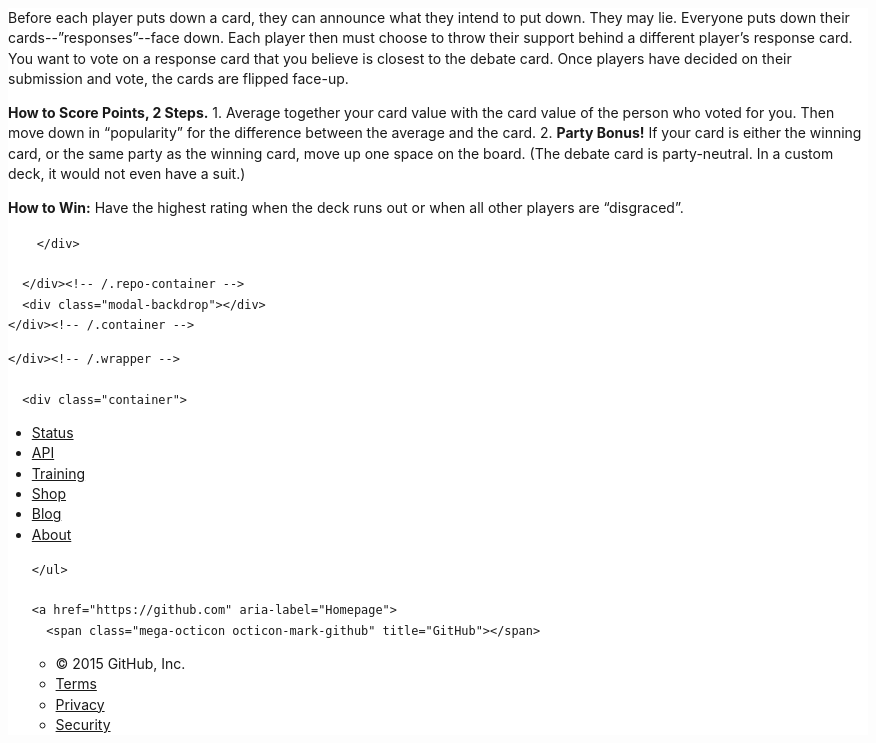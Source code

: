 <p>Before each player puts down a card, they can announce what they intend to put down.  They may lie.  Everyone puts down their cards--”responses”--face down.  Each player then must choose to throw their support behind a different player’s response card.  You want to vote on a response card that you believe is closest to the debate card.  Once players have decided on their submission and vote, the cards are flipped face-up.</p>

<p><strong>How to Score Points, 2 Steps.</strong>
1. Average together your card value with the card value of the person who voted for you.  Then move down in “popularity” for the difference between the average and the card.
2. <strong>Party Bonus!</strong>  If your card is either the winning card, or the same party as the winning card, move up one space on the board.  (The debate card is party-neutral.  In a custom deck, it would not even have a suit.)</p>

<p><strong>How to Win:</strong>
Have the highest rating when the deck runs out or when all other players are “disgraced”.</p>
</article>
  </div>

</div>

<a href="#jump-to-line" rel="facebox[.linejump]" data-hotkey="l" style="display:none">Jump to Line</a>
<div id="jump-to-line" style="display:none">
  <form accept-charset="UTF-8" action="" class="js-jump-to-line-form" method="get"><div style="margin:0;padding:0;display:inline"><input name="utf8" type="hidden" value="&#x2713;" /></div>
    <input class="linejump-input js-jump-to-line-field" type="text" placeholder="Jump to line&hellip;" autofocus>
    <button type="submit" class="btn">Go</button>
</form></div>

        </div>

      </div><!-- /.repo-container -->
      <div class="modal-backdrop"></div>
    </div><!-- /.container -->
  </div>


    </div><!-- /.wrapper -->

      <div class="container">
  <div class="site-footer" role="contentinfo">
    <ul class="site-footer-links right">
        <li><a href="https://status.github.com/" data-ga-click="Footer, go to status, text:status">Status</a></li>
      <li><a href="https://developer.github.com" data-ga-click="Footer, go to api, text:api">API</a></li>
      <li><a href="https://training.github.com" data-ga-click="Footer, go to training, text:training">Training</a></li>
      <li><a href="https://shop.github.com" data-ga-click="Footer, go to shop, text:shop">Shop</a></li>
        <li><a href="https://github.com/blog" data-ga-click="Footer, go to blog, text:blog">Blog</a></li>
        <li><a href="https://github.com/about" data-ga-click="Footer, go to about, text:about">About</a></li>

    </ul>

    <a href="https://github.com" aria-label="Homepage">
      <span class="mega-octicon octicon-mark-github" title="GitHub"></span>
</a>
    <ul class="site-footer-links">
      <li>&copy; 2015 <span title="0.03643s from github-fe141-cp1-prd.iad.github.net">GitHub</span>, Inc.</li>
        <li><a href="https://github.com/site/terms" data-ga-click="Footer, go to terms, text:terms">Terms</a></li>
        <li><a href="https://github.com/site/privacy" data-ga-click="Footer, go to privacy, text:privacy">Privacy</a></li>
        <li><a href="https://github.com/security" data-ga-click="Footer, go to security, text:security">Security</a></li>